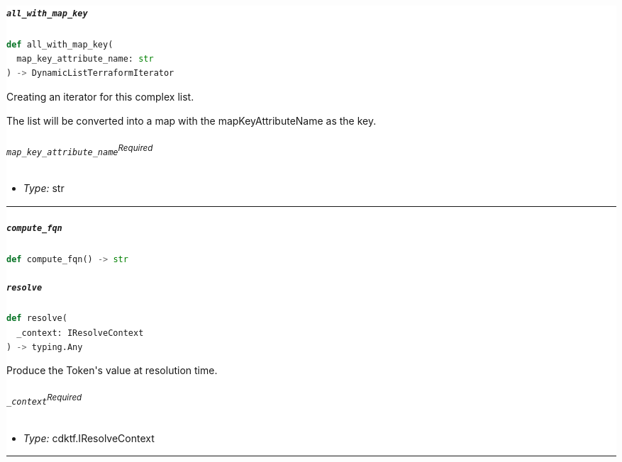 
##### `all_with_map_key` <a name="all_with_map_key" id="@cdktf/provider-opentelekomcloud.dataOpentelekomcloudTaurusdbMysqlProxiesV3.DataOpentelekomcloudTaurusdbMysqlProxiesV3ProxyListMasterNodeWeightList.allWithMapKey"></a>

```python
def all_with_map_key(
  map_key_attribute_name: str
) -> DynamicListTerraformIterator
```

Creating an iterator for this complex list.

The list will be converted into a map with the mapKeyAttributeName as the key.

###### `map_key_attribute_name`<sup>Required</sup> <a name="map_key_attribute_name" id="@cdktf/provider-opentelekomcloud.dataOpentelekomcloudTaurusdbMysqlProxiesV3.DataOpentelekomcloudTaurusdbMysqlProxiesV3ProxyListMasterNodeWeightList.allWithMapKey.parameter.mapKeyAttributeName"></a>

- *Type:* str

---

##### `compute_fqn` <a name="compute_fqn" id="@cdktf/provider-opentelekomcloud.dataOpentelekomcloudTaurusdbMysqlProxiesV3.DataOpentelekomcloudTaurusdbMysqlProxiesV3ProxyListMasterNodeWeightList.computeFqn"></a>

```python
def compute_fqn() -> str
```

##### `resolve` <a name="resolve" id="@cdktf/provider-opentelekomcloud.dataOpentelekomcloudTaurusdbMysqlProxiesV3.DataOpentelekomcloudTaurusdbMysqlProxiesV3ProxyListMasterNodeWeightList.resolve"></a>

```python
def resolve(
  _context: IResolveContext
) -> typing.Any
```

Produce the Token's value at resolution time.

###### `_context`<sup>Required</sup> <a name="_context" id="@cdktf/provider-opentelekomcloud.dataOpentelekomcloudTaurusdbMysqlProxiesV3.DataOpentelekomcloudTaurusdbMysqlProxiesV3ProxyListMasterNodeWeightList.resolve.parameter._context"></a>

- *Type:* cdktf.IResolveContext

---
